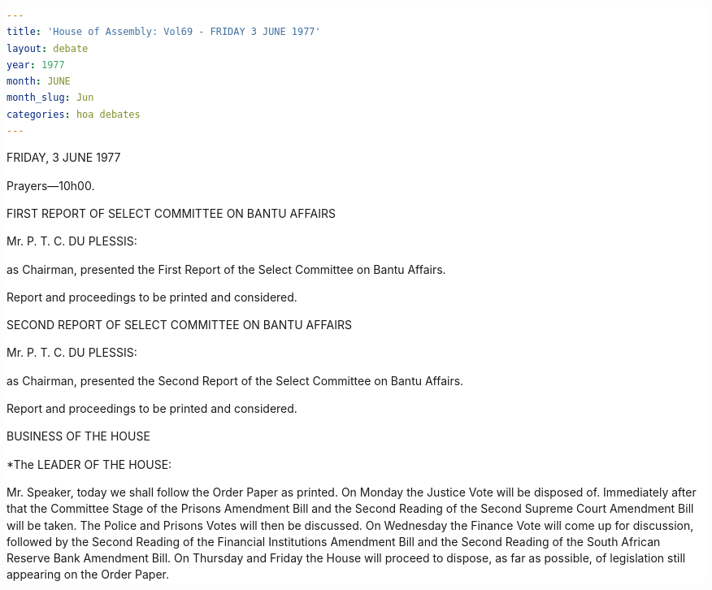 ```yaml
---
title: 'House of Assembly: Vol69 - FRIDAY 3 JUNE 1977'
layout: debate
year: 1977
month: JUNE
month_slug: Jun
categories: hoa debates
---
```


<debateSection name="#opening">

<heading>FRIDAY, 3 JUNE 1977</heading>

<prayers><narrative>Prayers&#x2014;<recordedTime time="1977-06-03T10:00:00">10h00</recordedTime>.</narrative></prayers>

<debateSection name="#first_report_of_select_committee_on_bantu_affairs">

<heading>FIRST REPORT OF SELECT COMMITTEE ON BANTU AFFAIRS</heading>

<speech by="#du_plessis">

<from>Mr. <person refersTo="hansard_za">P. T. C. DU PLESSIS</person>:</from>

<p>as Chairman, presented the First Report of the Select Committee on Bantu Affairs.</p>

<p>Report and proceedings to be printed and considered.</p>

</speech>

</debateSection>

<debateSection name="#second_report_of_select_committee_on_bantu_affairs">

<heading>SECOND REPORT OF SELECT COMMITTEE ON BANTU AFFAIRS</heading>

<speech by="#du_plessis">

<from>Mr. <person refersTo="hansard_za">P. T. C. DU PLESSIS</person>:</from>

<p>as Chairman, presented the Second Report of the Select Committee on Bantu Affairs.</p>

<p>Report and proceedings to be printed and considered.</p>

</speech>

</debateSection>

<debateSection name="#business_of_the_house">

<heading>BUSINESS OF THE HOUSE</heading>

<speech by="#leader_of_the_house">

<from>*The <person refersTo="hansard_za">LEADER OF THE HOUSE</person>:</from>

<p>Mr. Speaker, today we shall follow the Order Paper as printed. On Monday the Justice Vote will be disposed of. Immediately after that the Committee Stage of the Prisons Amendment Bill and the Second Reading of the Second Supreme Court Amendment Bill will be taken. The Police and Prisons Votes will then be discussed. On Wednesday the Finance Vote will come up for discussion, followed by the Second Reading of the Financial Institutions Amendment Bill and the Second Reading of the South African Reserve Bank Amendment Bill. On Thursday and Friday the House will proceed to dispose, as far as possible, of legislation still appearing on the Order Paper.</p>
